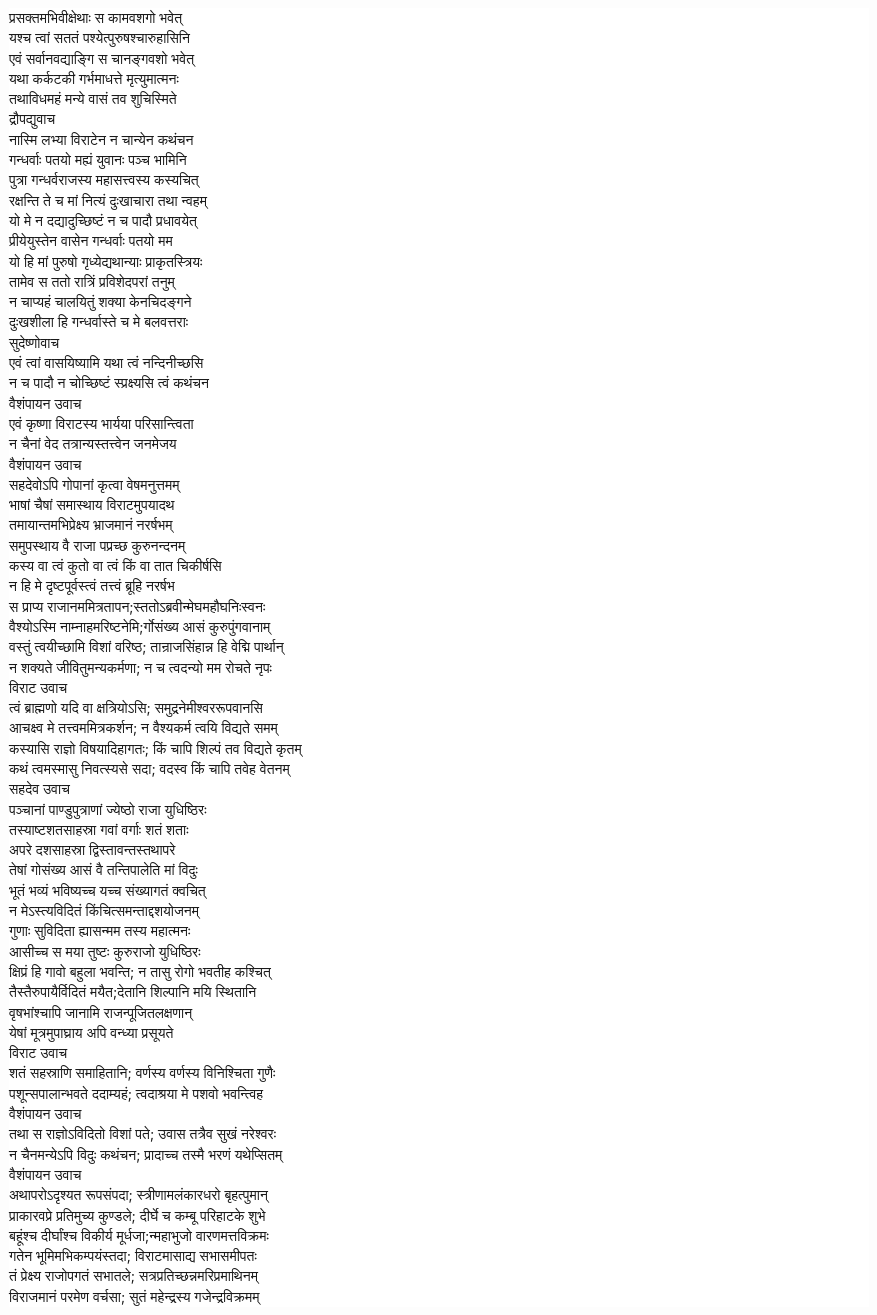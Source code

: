 प्रसक्तमभिवीक्षेथाः स कामवशगो भवेत्  
यश्च त्वां सततं पश्येत्पुरुषश्चारुहासिनि  
एवं सर्वानवद्याङ्गि स चानङ्गवशो भवेत्  
यथा कर्कटकी गर्भमाधत्ते मृत्युमात्मनः  
तथाविधमहं मन्ये वासं तव शुचिस्मिते  
द्रौपद्युवाच  
नास्मि लभ्या विराटेन न चान्येन कथंचन  
गन्धर्वाः पतयो मह्यं युवानः पञ्च भामिनि  
पुत्रा गन्धर्वराजस्य महासत्त्वस्य कस्यचित्  
रक्षन्ति ते च मां नित्यं दुःखाचारा तथा न्वहम्  
यो मे न दद्यादुच्छिष्टं न च पादौ प्रधावयेत्  
प्रीयेयुस्तेन वासेन गन्धर्वाः पतयो मम  
यो हि मां पुरुषो गृध्येद्यथान्याः प्राकृतस्त्रियः  
तामेव स ततो रात्रिं प्रविशेदपरां तनुम्  
न चाप्यहं चालयितुं शक्या केनचिदङ्गने  
दुःखशीला हि गन्धर्वास्ते च मे बलवत्तराः  
सुदेष्णोवाच  
एवं त्वां वासयिष्यामि यथा त्वं नन्दिनीच्छसि  
न च पादौ न चोच्छिष्टं स्प्रक्ष्यसि त्वं कथंचन  
वैशंपायन उवाच  
एवं कृष्णा विराटस्य भार्यया परिसान्त्विता  
न चैनां वेद तत्रान्यस्तत्त्वेन जनमेजय  
वैशंपायन उवाच  
सहदेवोऽपि गोपानां कृत्वा वेषमनुत्तमम्  
भाषां चैषां समास्थाय विराटमुपयादथ  
तमायान्तमभिप्रेक्ष्य भ्राजमानं नरर्षभम्  
समुपस्थाय वै राजा पप्रच्छ कुरुनन्दनम्  
कस्य वा त्वं कुतो वा त्वं किं वा तात चिकीर्षसि  
न हि मे दृष्टपूर्वस्त्वं तत्त्वं ब्रूहि नरर्षभ  
स प्राप्य राजानममित्रतापन;स्ततोऽब्रवीन्मेघमहौघनिःस्वनः  
वैश्योऽस्मि नाम्नाहमरिष्टनेमि;र्गोसंख्य आसं कुरुपुंगवानाम्  
वस्तुं त्वयीच्छामि विशां वरिष्ठ; तान्राजसिंहान्न हि वेद्मि पार्थान्  
न शक्यते जीवितुमन्यकर्मणा; न च त्वदन्यो मम रोचते नृपः  
विराट उवाच  
त्वं ब्राह्मणो यदि वा क्षत्रियोऽसि; समुद्रनेमीश्वररूपवानसि  
आचक्ष्व मे तत्त्वममित्रकर्शन; न वैश्यकर्म त्वयि विद्यते समम्  
कस्यासि राज्ञो विषयादिहागतः; किं चापि शिल्पं तव विद्यते कृतम्  
कथं त्वमस्मासु निवत्स्यसे सदा; वदस्व किं चापि तवेह वेतनम्  
सहदेव उवाच  
पञ्चानां पाण्डुपुत्राणां ज्येष्ठो राजा युधिष्ठिरः  
तस्याष्टशतसाहस्रा गवां वर्गाः शतं शताः  
अपरे दशसाहस्रा द्विस्तावन्तस्तथापरे  
तेषां गोसंख्य आसं वै तन्तिपालेति मां विदुः  
भूतं भव्यं भविष्यच्च यच्च संख्यागतं क्वचित्  
न मेऽस्त्यविदितं किंचित्समन्ताद्दशयोजनम्  
गुणाः सुविदिता ह्यासन्मम तस्य महात्मनः  
आसीच्च स मया तुष्टः कुरुराजो युधिष्ठिरः  
क्षिप्रं हि गावो बहुला भवन्ति; न तासु रोगो भवतीह कश्चित्  
तैस्तैरुपायैर्विदितं मयैत;देतानि शिल्पानि मयि स्थितानि  
वृषभांश्चापि जानामि राजन्पूजितलक्षणान्  
येषां मूत्रमुपाघ्राय अपि वन्ध्या प्रसूयते  
विराट उवाच  
शतं सहस्राणि समाहितानि; वर्णस्य वर्णस्य विनिश्चिता गुणैः  
पशून्सपालान्भवते ददाम्यहं; त्वदाश्रया मे पशवो भवन्त्विह  
वैशंपायन उवाच  
तथा स राज्ञोऽविदितो विशां पते; उवास तत्रैव सुखं नरेश्वरः  
न चैनमन्येऽपि विदुः कथंचन; प्रादाच्च तस्मै भरणं यथेप्सितम्  
वैशंपायन उवाच  
अथापरोऽदृश्यत रूपसंपदा; स्त्रीणामलंकारधरो बृहत्पुमान्  
प्राकारवप्रे प्रतिमुच्य कुण्डले; दीर्घे च कम्बू परिहाटके शुभे  
बहूंश्च दीर्घांश्च विकीर्य मूर्धजा;न्महाभुजो वारणमत्तविक्रमः  
गतेन भूमिमभिकम्पयंस्तदा; विराटमासाद्य सभासमीपतः  
तं प्रेक्ष्य राजोपगतं सभातले; सत्रप्रतिच्छन्नमरिप्रमाथिनम्  
विराजमानं परमेण वर्चसा; सुतं महेन्द्रस्य गजेन्द्रविक्रमम्  